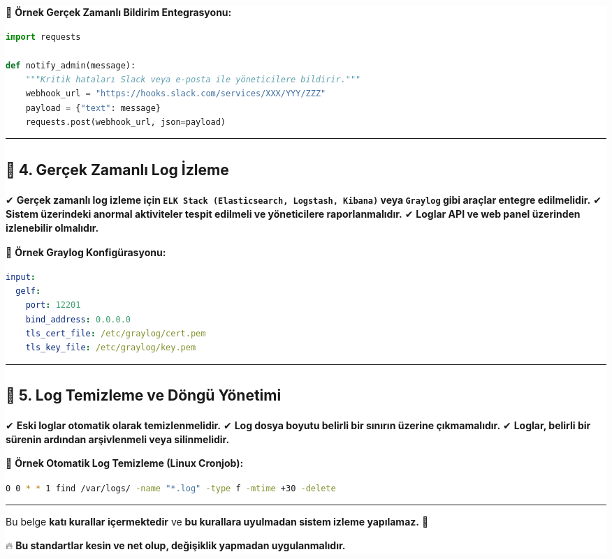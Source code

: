📌 **Örnek Gerçek Zamanlı Bildirim Entegrasyonu:**
```python
import requests

def notify_admin(message):
    """Kritik hataları Slack veya e-posta ile yöneticilere bildirir."""
    webhook_url = "https://hooks.slack.com/services/XXX/YYY/ZZZ"
    payload = {"text": message}
    requests.post(webhook_url, json=payload)
```

---

## 📌 4. Gerçek Zamanlı Log İzleme
✔ **Gerçek zamanlı log izleme için `ELK Stack (Elasticsearch, Logstash, Kibana)` veya `Graylog` gibi araçlar entegre edilmelidir.**
✔ **Sistem üzerindeki anormal aktiviteler tespit edilmeli ve yöneticilere raporlanmalıdır.**
✔ **Loglar API ve web panel üzerinden izlenebilir olmalıdır.**

📌 **Örnek Graylog Konfigürasyonu:**
```yaml
input:
  gelf:
    port: 12201
    bind_address: 0.0.0.0
    tls_cert_file: /etc/graylog/cert.pem
    tls_key_file: /etc/graylog/key.pem
```

---

## 📌 5. Log Temizleme ve Döngü Yönetimi
✔ **Eski loglar otomatik olarak temizlenmelidir.**
✔ **Log dosya boyutu belirli bir sınırın üzerine çıkmamalıdır.**
✔ **Loglar, belirli bir sürenin ardından arşivlenmeli veya silinmelidir.**

📌 **Örnek Otomatik Log Temizleme (Linux Cronjob):**
```bash
0 0 * * 1 find /var/logs/ -name "*.log" -type f -mtime +30 -delete
```

---

Bu belge **katı kurallar içermektedir** ve **bu kurallara uyulmadan sistem izleme yapılamaz.** 🚀


🔥 **Bu standartlar kesin ve net olup, değişiklik yapmadan uygulanmalıdır.**